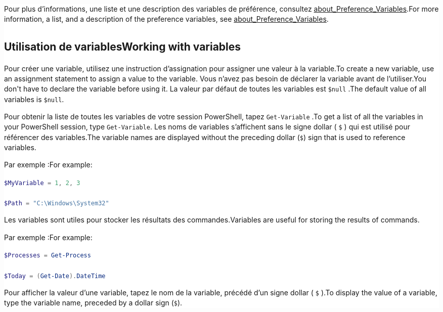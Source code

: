   <span data-ttu-id="ee8d8-130">Pour plus d’informations, une liste et une description des variables de préférence, consultez [about_Preference_Variables](about_Preference_Variables.md).</span><span class="sxs-lookup"><span data-stu-id="ee8d8-130">For more information, a list, and a description of the preference variables, see [about_Preference_Variables](about_Preference_Variables.md).</span></span>

## <a name="working-with-variables"></a><span data-ttu-id="ee8d8-131">Utilisation de variables</span><span class="sxs-lookup"><span data-stu-id="ee8d8-131">Working with variables</span></span>

<span data-ttu-id="ee8d8-132">Pour créer une variable, utilisez une instruction d’assignation pour assigner une valeur à la variable.</span><span class="sxs-lookup"><span data-stu-id="ee8d8-132">To create a new variable, use an assignment statement to assign a value to the variable.</span></span> <span data-ttu-id="ee8d8-133">Vous n’avez pas besoin de déclarer la variable avant de l’utiliser.</span><span class="sxs-lookup"><span data-stu-id="ee8d8-133">You don't have to declare the variable before using it.</span></span> <span data-ttu-id="ee8d8-134">La valeur par défaut de toutes les variables est `$null` .</span><span class="sxs-lookup"><span data-stu-id="ee8d8-134">The default value of all variables is `$null`.</span></span>

<span data-ttu-id="ee8d8-135">Pour obtenir la liste de toutes les variables de votre session PowerShell, tapez `Get-Variable` .</span><span class="sxs-lookup"><span data-stu-id="ee8d8-135">To get a list of all the variables in your PowerShell session, type `Get-Variable`.</span></span> <span data-ttu-id="ee8d8-136">Les noms de variables s’affichent sans le signe dollar ( `$` ) qui est utilisé pour référencer des variables.</span><span class="sxs-lookup"><span data-stu-id="ee8d8-136">The variable names are displayed without the preceding dollar (`$`) sign that is used to reference variables.</span></span>

<span data-ttu-id="ee8d8-137">Par exemple :</span><span class="sxs-lookup"><span data-stu-id="ee8d8-137">For example:</span></span>

```powershell
$MyVariable = 1, 2, 3

$Path = "C:\Windows\System32"
```

<span data-ttu-id="ee8d8-138">Les variables sont utiles pour stocker les résultats des commandes.</span><span class="sxs-lookup"><span data-stu-id="ee8d8-138">Variables are useful for storing the results of commands.</span></span>

<span data-ttu-id="ee8d8-139">Par exemple :</span><span class="sxs-lookup"><span data-stu-id="ee8d8-139">For example:</span></span>

```powershell
$Processes = Get-Process

$Today = (Get-Date).DateTime
```

<span data-ttu-id="ee8d8-140">Pour afficher la valeur d’une variable, tapez le nom de la variable, précédé d’un signe dollar ( `$` ).</span><span class="sxs-lookup"><span data-stu-id="ee8d8-140">To display the value of a variable, type the variable name, preceded by a dollar sign (`$`).</span></span>
